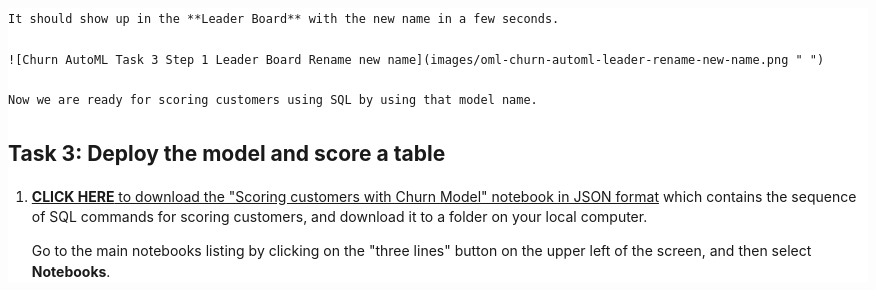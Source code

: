     It should show up in the **Leader Board** with the new name in a few seconds.

    ![Churn AutoML Task 3 Step 1 Leader Board Rename new name](images/oml-churn-automl-leader-rename-new-name.png " ")

    Now we are ready for scoring customers using SQL by using that model name.

## Task 3: Deploy the model and score a table

1. [**CLICK HERE** to download the "Scoring customers with Churn Model" notebook in JSON format](./files/scoring_customers_with_churn_model.json?download=1) which contains the sequence of SQL commands for scoring customers, and download it to a folder on your local computer.

    Go to the main notebooks listing by clicking on the "three lines" button on the upper left of the screen, and then select **Notebooks**.
